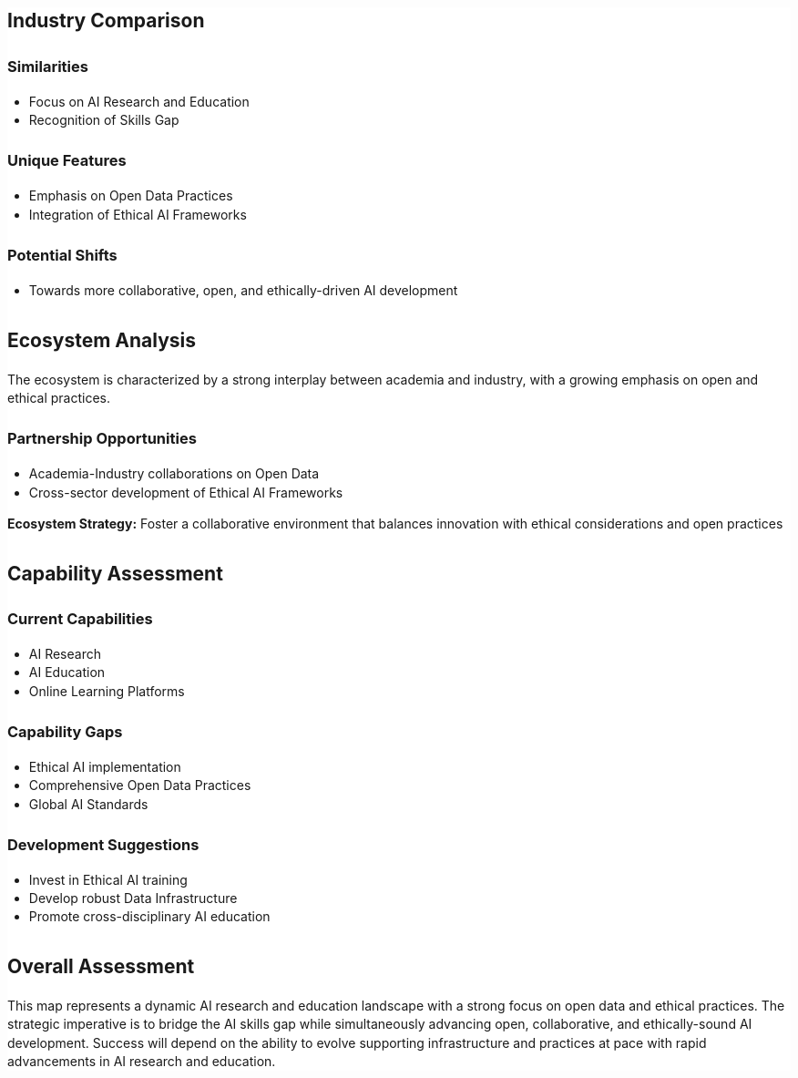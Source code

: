 ## Industry Comparison

### Similarities
- Focus on AI Research and Education
- Recognition of Skills Gap

### Unique Features
- Emphasis on Open Data Practices
- Integration of Ethical AI Frameworks

### Potential Shifts
- Towards more collaborative, open, and ethically-driven AI development

## Ecosystem Analysis

The ecosystem is characterized by a strong interplay between academia and industry, with a growing emphasis on open and ethical practices.

### Partnership Opportunities
- Academia-Industry collaborations on Open Data
- Cross-sector development of Ethical AI Frameworks

**Ecosystem Strategy:** Foster a collaborative environment that balances innovation with ethical considerations and open practices

## Capability Assessment

### Current Capabilities
- AI Research
- AI Education
- Online Learning Platforms

### Capability Gaps
- Ethical AI implementation
- Comprehensive Open Data Practices
- Global AI Standards

### Development Suggestions
- Invest in Ethical AI training
- Develop robust Data Infrastructure
- Promote cross-disciplinary AI education

## Overall Assessment

This map represents a dynamic AI research and education landscape with a strong focus on open data and ethical practices. The strategic imperative is to bridge the AI skills gap while simultaneously advancing open, collaborative, and ethically-sound AI development. Success will depend on the ability to evolve supporting infrastructure and practices at pace with rapid advancements in AI research and education.
